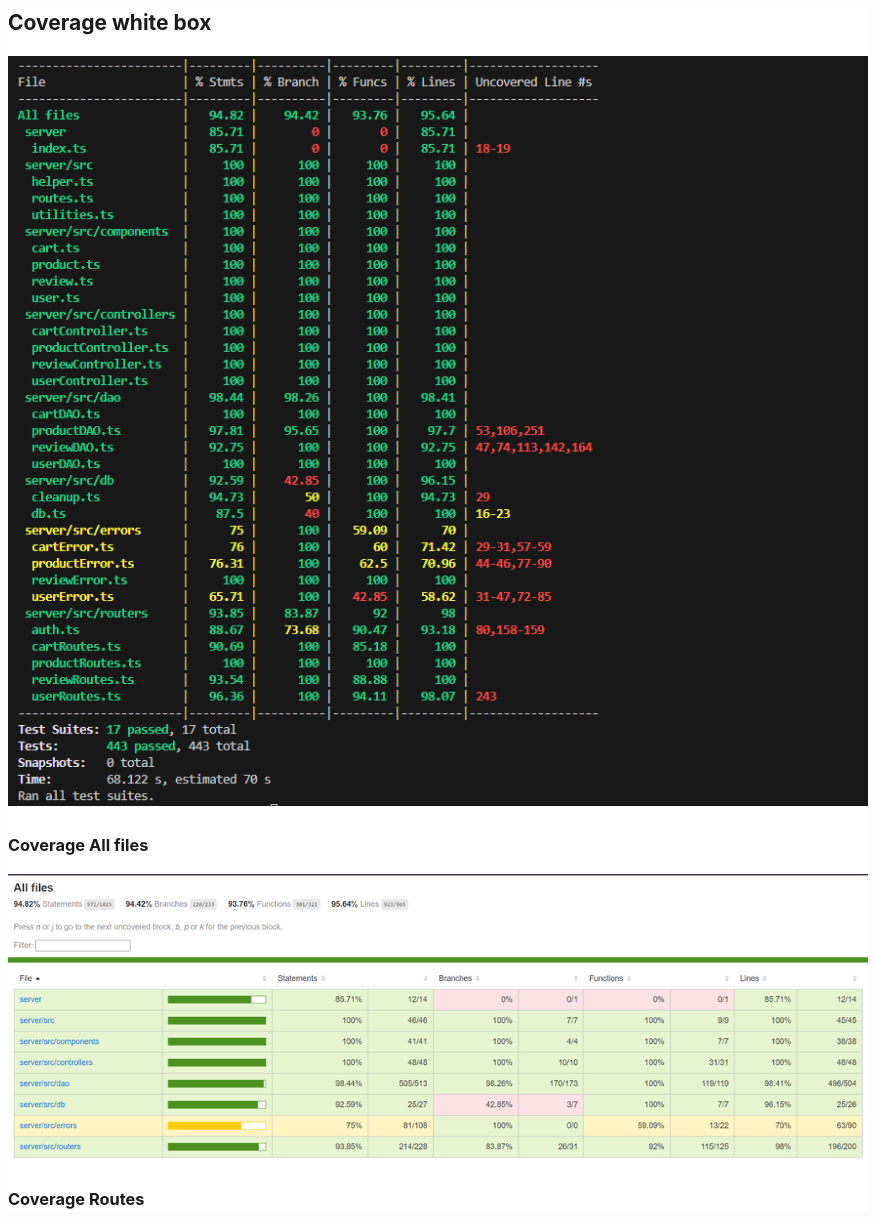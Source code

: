 ## Coverage white box
![coverage](./img/coverage.png)

### Coverage All files
![coverage](./img/allFilesCoverage.png)
### Coverage Routes
